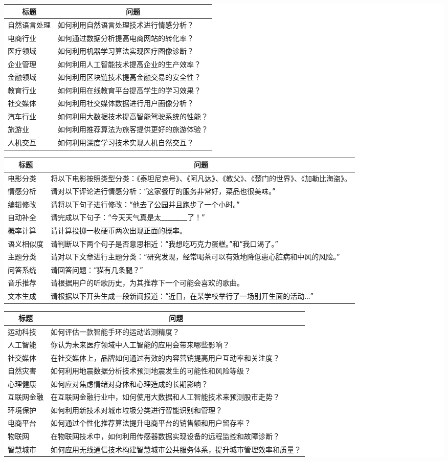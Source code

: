 |标题|问题|
|---|---|
|自然语言处理|如何利用自然语言处理技术进行情感分析？|
|电商行业|如何通过数据分析提高电商网站的转化率？|
|医疗领域|如何利用机器学习算法实现医疗图像诊断？|
|企业管理|如何利用人工智能技术提高企业的生产效率？|
|金融领域|如何利用区块链技术提高金融交易的安全性？|
|教育行业|如何利用在线教育平台提高学生的学习效果？|
|社交媒体|如何利用社交媒体数据进行用户画像分析？|
|汽车行业|如何利用大数据技术提高智能驾驶系统的性能？|
|旅游业|如何利用推荐算法为旅客提供更好的旅游体验？|
|人机交互|如何利用深度学习技术实现人机自然交互？|

| 标题 | 问题 |
| --- | --- |
|电影分类|将以下电影按照类型分类：《泰坦尼克号》、《阿凡达》、《教父》、《楚门的世界》、《加勒比海盗》。|
|情感分析|请对以下评论进行情感分析：“这家餐厅的服务非常好，菜品也很美味。”|
|编辑修改|请将以下句子进行修改：“他去了公园并且跑步了一个小时。”|
|自动补全|请完成以下句子：“今天天气真是太________了！”|
|概率计算|请计算投掷一枚硬币两次出现正面的概率。|
|语义相似度|请判断以下两个句子是否意思相近：“我想吃巧克力蛋糕。”和“我口渴了。”|
|主题分类|请对以下文章进行主题分类：“研究发现，经常喝茶可以有效地降低患心脏病和中风的风险。”|
|问答系统|请回答问题：“猫有几条腿？”|
|音乐推荐|请根据用户的听歌历史，为其推荐下一个可能会喜欢的歌曲。|
|文本生成|请根据以下开头生成一段新闻报道：“近日，在某学校举行了一场别开生面的活动...”|

|标题|问题|
|---|---|
|运动科技|如何评估一款智能手环的运动监测精度？|
|人工智能|你认为未来医疗领域中人工智能的应用会带来哪些影响？|
|社交媒体|在社交媒体上，品牌如何通过有效的内容营销提高用户互动率和关注度？|
|自然灾害|如何利用地震数据分析技术预测地震发生的可能性和风险等级？|
|心理健康|如何应对焦虑情绪对身体和心理造成的长期影响？|
|互联网金融|在互联网金融行业中，如何使用大数据和人工智能技术来预测股市走势？|
|环境保护|如何利用新技术对城市垃圾分类进行智能识别和管理？|
|电商平台|如何通过个性化推荐算法提升电商平台的销售额和用户留存率？|
|物联网|在物联网技术中，如何利用传感器数据实现设备的远程监控和故障诊断？|
|智慧城市|如何应用无线通信技术构建智慧城市公共服务体系，提升城市管理效率和质量？|
